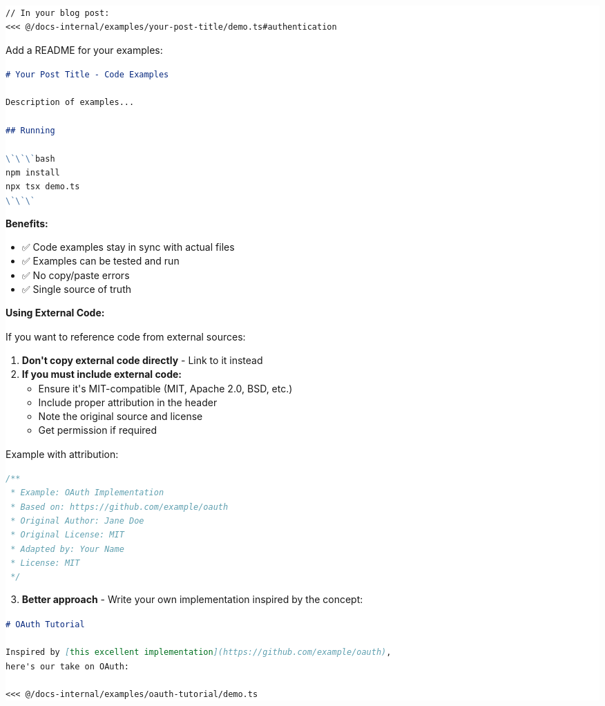 ```markdown
// In your blog post:
<<< @/docs-internal/examples/your-post-title/demo.ts#authentication
```

Add a README for your examples:

```markdown
# Your Post Title - Code Examples

Description of examples...

## Running

\`\`\`bash
npm install
npx tsx demo.ts
\`\`\`
```

**Benefits:**
- ✅ Code examples stay in sync with actual files
- ✅ Examples can be tested and run
- ✅ No copy/paste errors
- ✅ Single source of truth

**Using External Code:**

If you want to reference code from external sources:

1. **Don't copy external code directly** - Link to it instead
2. **If you must include external code:**
   - Ensure it's MIT-compatible (MIT, Apache 2.0, BSD, etc.)
   - Include proper attribution in the header
   - Note the original source and license
   - Get permission if required

Example with attribution:

```typescript
/**
 * Example: OAuth Implementation
 * Based on: https://github.com/example/oauth
 * Original Author: Jane Doe
 * Original License: MIT
 * Adapted by: Your Name
 * License: MIT
 */
```

3. **Better approach** - Write your own implementation inspired by the concept:

```markdown
# OAuth Tutorial

Inspired by [this excellent implementation](https://github.com/example/oauth),
here's our take on OAuth:

<<< @/docs-internal/examples/oauth-tutorial/demo.ts
```
